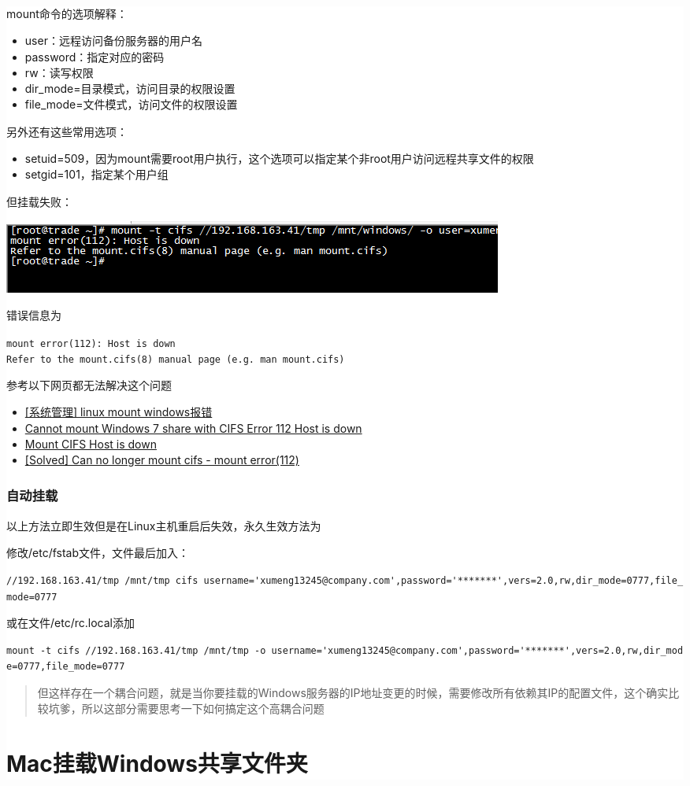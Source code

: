 mount命令的选项解释：

* user：远程访问备份服务器的用户名
* password：指定对应的密码
* rw：读写权限
* dir_mode=目录模式，访问目录的权限设置
* file_mode=文件模式，访问文件的权限设置

另外还有这些常用选项：

* setuid=509，因为mount需要root用户执行，这个选项可以指定某个非root用户访问远程共享文件的权限
* setgid=101，指定某个用户组

但挂载失败：

![image](../media/image/2017-12-24/201.png)

错误信息为

```
mount error(112): Host is down
Refer to the mount.cifs(8) manual page (e.g. man mount.cifs)
```

参考以下网页都无法解决这个问题

* [[系统管理] linux mount windows报错](http://bbs.chinaunix.net/thread-4159535-1-1.html)
* [Cannot mount Windows 7 share with CIFS Error 112 Host is down](http://samba.2283325.n4.nabble.com/Cannot-mount-Windows-7-share-with-CIFS-Error-112-Host-is-down-td2522267.html)
* [Mount CIFS Host is down](https://serverfault.com/questions/414074/mount-cifs-host-is-down)
* [[Solved] Can no longer mount cifs - mount error(112)](https://www.centos.org/forums/viewtopic.php?t=46961)

### 自动挂载

以上方法立即生效但是在Linux主机重启后失效，永久生效方法为

修改/etc/fstab文件，文件最后加入：

```
//192.168.163.41/tmp /mnt/tmp cifs username='xumeng13245@company.com',password='*******',vers=2.0,rw,dir_mode=0777,file_mode=0777
```

或在文件/etc/rc.local添加

```
mount -t cifs //192.168.163.41/tmp /mnt/tmp -o username='xumeng13245@company.com',password='*******',vers=2.0,rw,dir_mode=0777,file_mode=0777
```

>但这样存在一个耦合问题，就是当你要挂载的Windows服务器的IP地址变更的时候，需要修改所有依赖其IP的配置文件，这个确实比较坑爹，所以这部分需要思考一下如何搞定这个高耦合问题

# Mac挂载Windows共享文件夹

